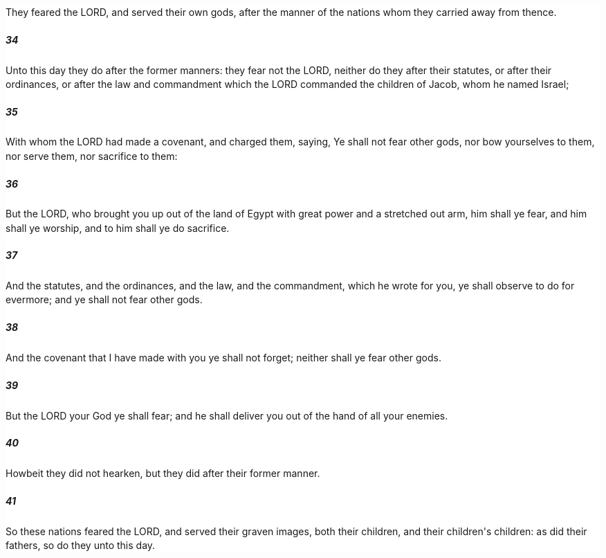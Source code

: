 They feared the LORD, and served their own gods, after the manner of the nations whom they carried away from thence.
##### 34
 Unto this day they do after the former manners: they fear not the LORD, neither do they after their statutes, or after their ordinances, or after the law and commandment which the LORD commanded the children of Jacob, whom he named Israel;
##### 35
 With whom the LORD had made a covenant, and charged them, saying, Ye shall not fear other gods, nor bow yourselves to them, nor serve them, nor sacrifice to them:
##### 36
 But the LORD, who brought you up out of the land of Egypt with great power and a stretched out arm, him shall ye fear, and him shall ye worship, and to him shall ye do sacrifice.
##### 37
 And the statutes, and the ordinances, and the law, and the commandment, which he wrote for you, ye shall observe to do for evermore; and ye shall not fear other gods.
##### 38
 And the covenant that I have made with you ye shall not forget; neither shall ye fear other gods.
##### 39
 But the LORD your God ye shall fear; and he shall deliver you out of the hand of all your enemies.
##### 40
 Howbeit they did not hearken, but they did after their former manner.
##### 41
 So these nations feared the LORD, and served their graven images, both their children, and their children's children: as did their fathers, so do they unto this day.
